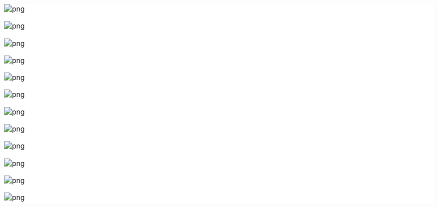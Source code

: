 ![png](output_38_1.png)
    



    
![png](output_38_2.png)
    



    
![png](output_38_3.png)
    



    
![png](output_38_4.png)
    



    
![png](output_38_5.png)
    



    
![png](output_38_6.png)
    



    
![png](output_38_7.png)
    



    
![png](output_38_8.png)
    



    
![png](output_38_9.png)
    



    
![png](output_38_10.png)
    



    
![png](output_38_11.png)
    



    
![png](output_38_12.png)
    

